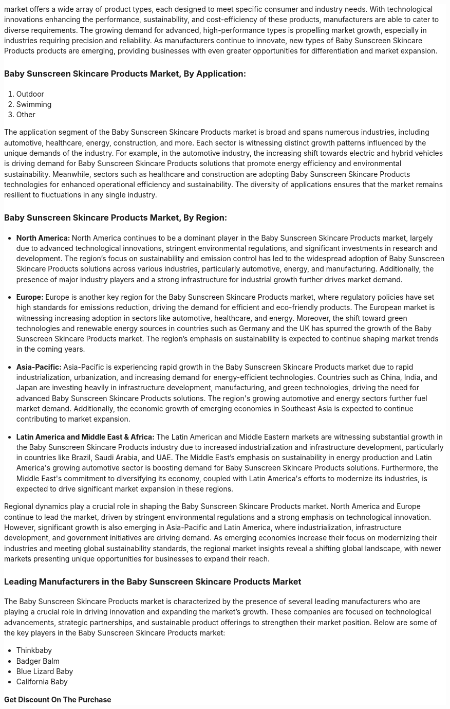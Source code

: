 market offers a wide array of product types, each designed to meet specific consumer and industry needs. With technological innovations enhancing the performance, sustainability, and cost-efficiency of these products, manufacturers are able to cater to diverse requirements. The growing demand for advanced, high-performance types is propelling market growth, especially in industries requiring precision and reliability. As manufacturers continue to innovate, new types of Baby Sunscreen Skincare Products products are emerging, providing businesses with even greater opportunities for differentiation and market expansion.</p><h3>Baby Sunscreen Skincare Products Market,&nbsp;By Application:</h3><ol><li>Outdoor<li> Swimming<li> Other</li></ol><p>The application segment of the Baby Sunscreen Skincare Products market is broad and spans numerous industries, including automotive, healthcare, energy, construction, and more. Each sector is witnessing distinct growth patterns influenced by the unique demands of the industry. For example, in the automotive industry, the increasing shift towards electric and hybrid vehicles is driving demand for Baby Sunscreen Skincare Products solutions that promote energy efficiency and environmental sustainability. Meanwhile, sectors such as healthcare and construction are adopting Baby Sunscreen Skincare Products technologies for enhanced operational efficiency and sustainability. The diversity of applications ensures that the market remains resilient to fluctuations in any single industry.</p><h3>Baby Sunscreen Skincare Products Market, By Region:</h3><ul><li><p><strong>North America:&nbsp;</strong>North America continues to be a dominant player in the Baby Sunscreen Skincare Products market, largely due to advanced technological innovations, stringent environmental regulations, and significant investments in research and development. The region&rsquo;s focus on sustainability and emission control has led to the widespread adoption of Baby Sunscreen Skincare Products solutions across various industries, particularly automotive, energy, and manufacturing. Additionally, the presence of major industry players and a strong infrastructure for industrial growth further drives market demand.</p></li><li><p><strong><strong>Europe:&nbsp;</strong></strong>Europe is another key region for the Baby Sunscreen Skincare Products market, where regulatory policies have set high standards for emissions reduction, driving the demand for efficient and eco-friendly products. The European market is witnessing increasing adoption in sectors like automotive, healthcare, and energy. Moreover, the shift toward green technologies and renewable energy sources in countries such as Germany and the UK has spurred the growth of the Baby Sunscreen Skincare Products market. The region&rsquo;s emphasis on sustainability is expected to continue shaping market trends in the coming years.</p></li><li><p><strong><strong>Asia-Pacific:&nbsp;</strong></strong>Asia-Pacific is experiencing rapid growth in the Baby Sunscreen Skincare Products market due to rapid industrialization, urbanization, and increasing demand for energy-efficient technologies. Countries such as China, India, and Japan are investing heavily in infrastructure development, manufacturing, and green technologies, driving the need for advanced Baby Sunscreen Skincare Products solutions. The region's growing automotive and energy sectors further fuel market demand. Additionally, the economic growth of emerging economies in Southeast Asia is expected to continue contributing to market expansion.</p></li><li><p><strong><strong>Latin America and Middle East &amp; Africa:&nbsp;</strong></strong>The Latin American and Middle Eastern markets are witnessing substantial growth in the Baby Sunscreen Skincare Products industry due to increased industrialization and infrastructure development, particularly in countries like Brazil, Saudi Arabia, and UAE. The Middle East&rsquo;s emphasis on sustainability in energy production and Latin America's growing automotive sector is boosting demand for Baby Sunscreen Skincare Products solutions. Furthermore, the Middle East's commitment to diversifying its economy, coupled with Latin America's efforts to modernize its industries, is expected to drive significant market expansion in these regions.</p></li></ul><p>Regional dynamics play a crucial role in shaping the Baby Sunscreen Skincare Products market. North America and Europe continue to lead the market, driven by stringent environmental regulations and a strong emphasis on technological innovation. However, significant growth is also emerging in Asia-Pacific and Latin America, where industrialization, infrastructure development, and government initiatives are driving demand. As emerging economies increase their focus on modernizing their industries and meeting global sustainability standards, the regional market insights reveal a shifting global landscape, with newer markets presenting unique opportunities for businesses to expand their reach.</p><h3><strong>Leading Manufacturers in the Baby Sunscreen Skincare Products Market</strong></h3><p>The Baby Sunscreen Skincare Products market is characterized by the presence of several leading manufacturers who are playing a crucial role in driving innovation and expanding the market&rsquo;s growth. These companies are focused on technological advancements, strategic partnerships, and sustainable product offerings to strengthen their market position. Below are some of the key players in the Baby Sunscreen Skincare Products market:</p></div><div class="article-main__content" data-test-id="publishing-text-block"><ul><li><span class="">Thinkbaby<li>Badger Balm<li>Blue Lizard Baby<li>California Baby</span></li></ul></div><div class="article-main__content" data-test-id="publishing-text-block"><p><span class="font-[700]"><strong>Get Discount On The Purchase